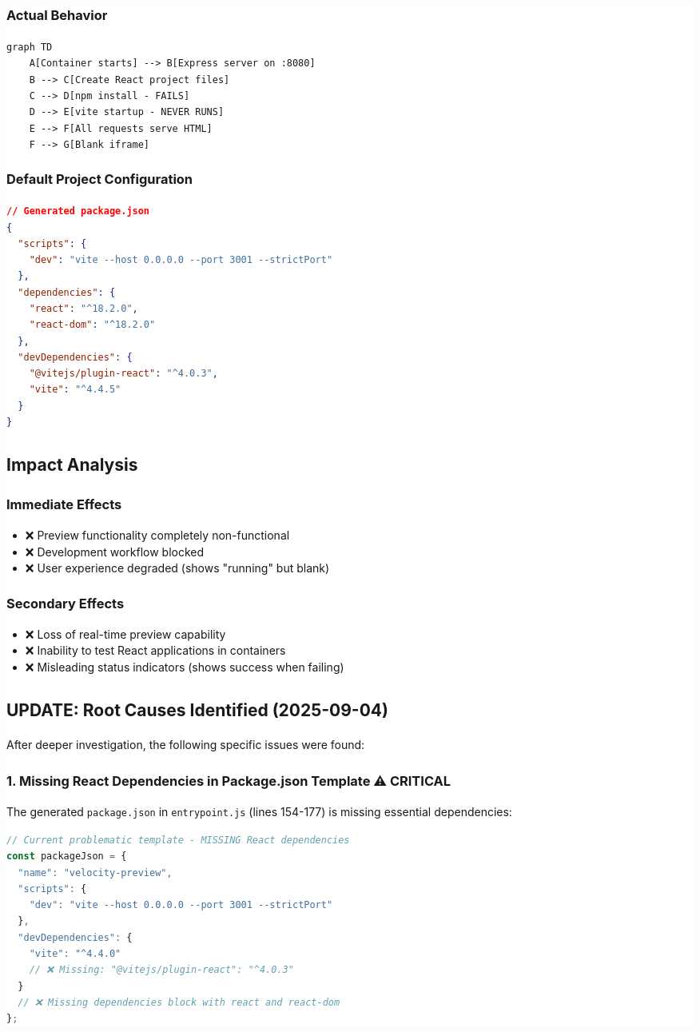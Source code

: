 ### Actual Behavior  
```mermaid
graph TD
    A[Container starts] --> B[Express server on :8080] 
    B --> C[Create React project files]
    C --> D[npm install - FAILS]
    D --> E[vite startup - NEVER RUNS]  
    E --> F[All requests serve HTML]
    F --> G[Blank iframe]
```

### Default Project Configuration
```json
// Generated package.json
{
  "scripts": {
    "dev": "vite --host 0.0.0.0 --port 3001 --strictPort"
  },
  "dependencies": {
    "react": "^18.2.0",
    "react-dom": "^18.2.0"  
  },
  "devDependencies": {
    "@vitejs/plugin-react": "^4.0.3",
    "vite": "^4.4.5"
  }
}
```

## Impact Analysis

### Immediate Effects
- ❌ Preview functionality completely non-functional
- ❌ Development workflow blocked
- ❌ User experience degraded (shows "running" but blank)

### Secondary Effects  
- ❌ Loss of real-time preview capability
- ❌ Inability to test React applications in containers
- ❌ Misleading status indicators (shows success when failing)

## UPDATE: Root Causes Identified (2025-09-04)

After deeper investigation, the following specific issues were found:

### 1. **Missing React Dependencies in Package.json Template** ⚠️ CRITICAL
The generated `package.json` in `entrypoint.js` (lines 154-177) is missing essential dependencies:
```javascript
// Current problematic template - MISSING React dependencies
const packageJson = {
  "name": "velocity-preview",
  "scripts": {
    "dev": "vite --host 0.0.0.0 --port 3001 --strictPort"
  },
  "devDependencies": {
    "vite": "^4.4.0"
    // ❌ Missing: "@vitejs/plugin-react": "^4.0.3"
  }
  // ❌ Missing dependencies block with react and react-dom
};
```

